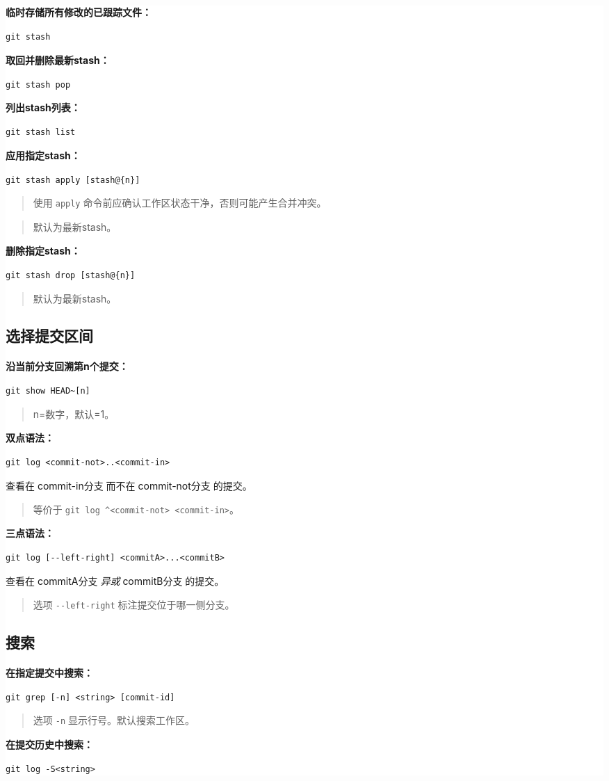 **临时存储所有修改的已跟踪文件：**

`git stash`

**取回并删除最新stash：**

`git stash pop`

**列出stash列表：**

`git stash list`

**应用指定stash：**

`git stash apply [stash@{n}]`

> 使用 `apply` 命令前应确认工作区状态干净，否则可能产生合并冲突。

> 默认为最新stash。

**删除指定stash：**

`git stash drop [stash@{n}]`

> 默认为最新stash。


## 选择提交区间

**沿当前分支回溯第n个提交：**

`git show HEAD~[n]`

> n=数字，默认=1。

**双点语法：**

`git log <commit-not>..<commit-in>`

查看在 commit-in分支 而不在 commit-not分支 的提交。

> 等价于 `git log ^<commit-not> <commit-in>`。

**三点语法：**

`git log [--left-right] <commitA>...<commitB>`

查看在 commitA分支 *异或* commitB分支 的提交。

> 选项 `--left-right` 标注提交位于哪一侧分支。


## 搜索

**在指定提交中搜索：**

`git grep [-n] <string> [commit-id]`

> 选项 `-n` 显示行号。默认搜索工作区。

**在提交历史中搜索：**

`git log -S<string>`

